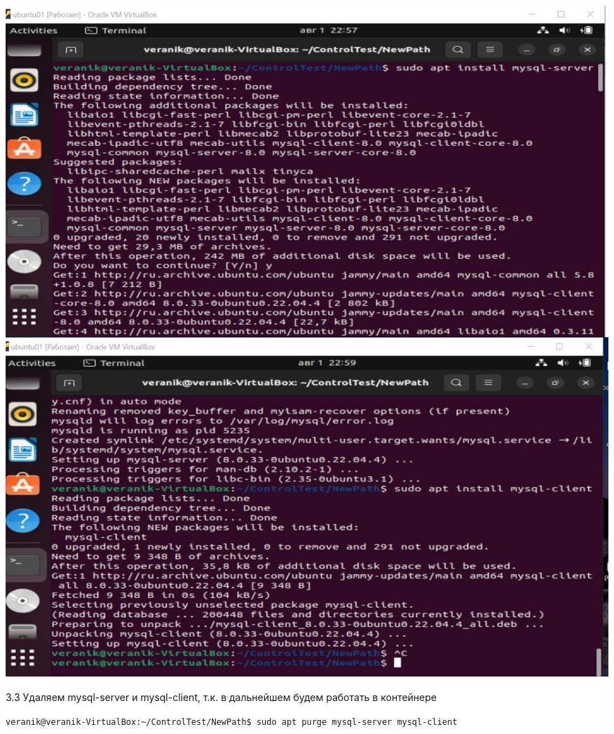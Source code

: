 ![img03](img03.png)

3.3 Удаляем mysql-server и mysql-client, т.к. в дальнейшем будем работать в контейнере
```sh
veranik@veranik-VirtualBox:~/ControlTest/NewPath$ sudo apt purge mysql-server mysql-client
```